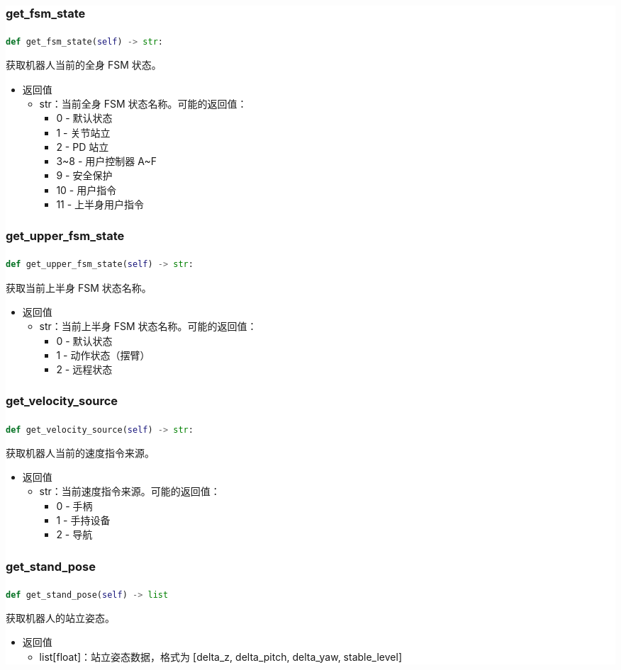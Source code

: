 ### get_fsm_state

```python
def get_fsm_state(self) -> str:
```

获取机器人当前的全身 FSM 状态。

- 返回值
  - str：当前全身 FSM 状态名称。可能的返回值：
    - 0 - 默认状态
    - 1 - 关节站立
    - 2 - PD 站立
    - 3~8 - 用户控制器 A~F
    - 9 - 安全保护
    - 10 - 用户指令
    - 11 - 上半身用户指令

### get_upper_fsm_state

```python
def get_upper_fsm_state(self) -> str:
```

获取当前上半身 FSM 状态名称。

- 返回值
  - str：当前上半身 FSM 状态名称。可能的返回值：
    - 0 - 默认状态
    - 1 - 动作状态（摆臂）
    - 2 - 远程状态

### get_velocity_source

```python
def get_velocity_source(self) -> str:
```

获取机器人当前的速度指令来源。

- 返回值
  - str：当前速度指令来源。可能的返回值：
    - 0 - 手柄
    - 1 - 手持设备
    - 2 - 导航

### get_stand_pose

```python
def get_stand_pose(self) -> list
```

获取机器人的站立姿态。

- 返回值
  - list[float]：站立姿态数据，格式为 [delta_z, delta_pitch, delta_yaw, stable_level]
